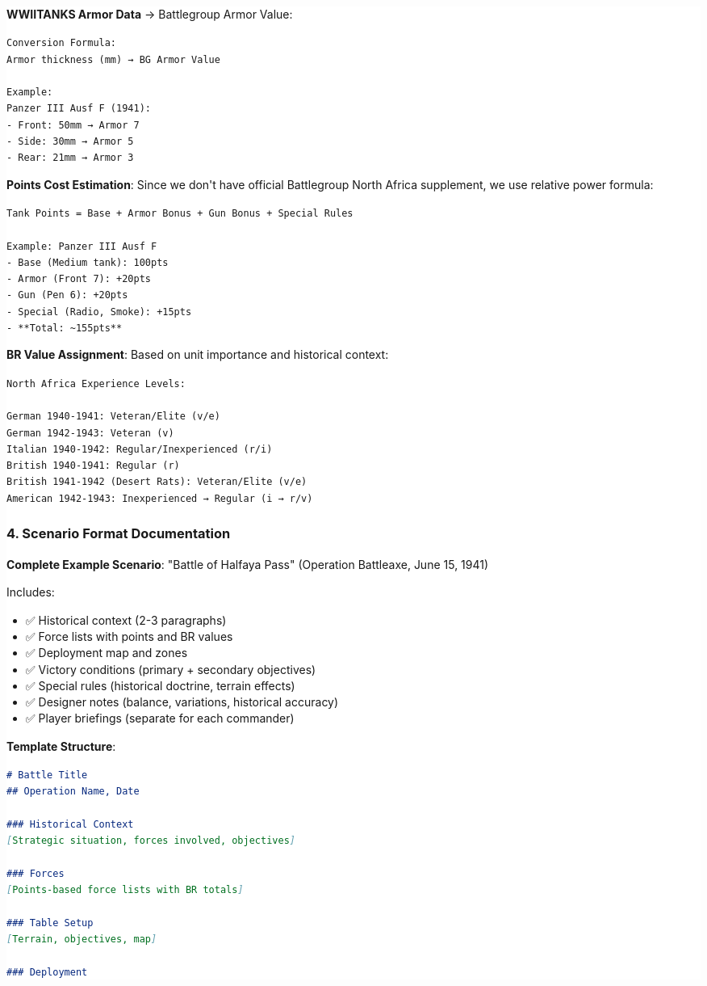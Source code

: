 **WWIITANKS Armor Data** → Battlegroup Armor Value:
```
Conversion Formula:
Armor thickness (mm) → BG Armor Value

Example:
Panzer III Ausf F (1941):
- Front: 50mm → Armor 7
- Side: 30mm → Armor 5
- Rear: 21mm → Armor 3
```

**Points Cost Estimation**:
Since we don't have official Battlegroup North Africa supplement, we use relative power formula:
```
Tank Points = Base + Armor Bonus + Gun Bonus + Special Rules

Example: Panzer III Ausf F
- Base (Medium tank): 100pts
- Armor (Front 7): +20pts
- Gun (Pen 6): +20pts
- Special (Radio, Smoke): +15pts
- **Total: ~155pts**
```

**BR Value Assignment**:
Based on unit importance and historical context:
```
North Africa Experience Levels:

German 1940-1941: Veteran/Elite (v/e)
German 1942-1943: Veteran (v)
Italian 1940-1942: Regular/Inexperienced (r/i)
British 1940-1941: Regular (r)
British 1941-1942 (Desert Rats): Veteran/Elite (v/e)
American 1942-1943: Inexperienced → Regular (i → r/v)
```

### 4. Scenario Format Documentation

**Complete Example Scenario**:
"Battle of Halfaya Pass" (Operation Battleaxe, June 15, 1941)

Includes:
- ✅ Historical context (2-3 paragraphs)
- ✅ Force lists with points and BR values
- ✅ Deployment map and zones
- ✅ Victory conditions (primary + secondary objectives)
- ✅ Special rules (historical doctrine, terrain effects)
- ✅ Designer notes (balance, variations, historical accuracy)
- ✅ Player briefings (separate for each commander)

**Template Structure**:
```markdown
# Battle Title
## Operation Name, Date

### Historical Context
[Strategic situation, forces involved, objectives]

### Forces
[Points-based force lists with BR totals]

### Table Setup
[Terrain, objectives, map]

### Deployment
```